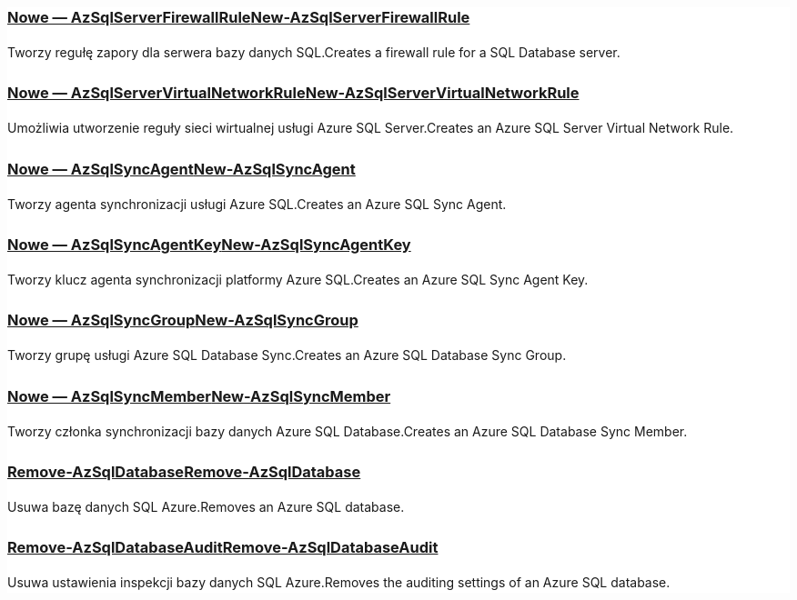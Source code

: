 ### [<span data-ttu-id="c59a8-401">Nowe — AzSqlServerFirewallRule</span><span class="sxs-lookup"><span data-stu-id="c59a8-401">New-AzSqlServerFirewallRule</span></span>](New-AzSqlServerFirewallRule.md)
<span data-ttu-id="c59a8-402">Tworzy regułę zapory dla serwera bazy danych SQL.</span><span class="sxs-lookup"><span data-stu-id="c59a8-402">Creates a firewall rule for a SQL Database server.</span></span>

### [<span data-ttu-id="c59a8-403">Nowe — AzSqlServerVirtualNetworkRule</span><span class="sxs-lookup"><span data-stu-id="c59a8-403">New-AzSqlServerVirtualNetworkRule</span></span>](New-AzSqlServerVirtualNetworkRule.md)
<span data-ttu-id="c59a8-404">Umożliwia utworzenie reguły sieci wirtualnej usługi Azure SQL Server.</span><span class="sxs-lookup"><span data-stu-id="c59a8-404">Creates an Azure SQL Server Virtual Network Rule.</span></span> 

### [<span data-ttu-id="c59a8-405">Nowe — AzSqlSyncAgent</span><span class="sxs-lookup"><span data-stu-id="c59a8-405">New-AzSqlSyncAgent</span></span>](New-AzSqlSyncAgent.md)
<span data-ttu-id="c59a8-406">Tworzy agenta synchronizacji usługi Azure SQL.</span><span class="sxs-lookup"><span data-stu-id="c59a8-406">Creates an Azure SQL Sync Agent.</span></span>

### [<span data-ttu-id="c59a8-407">Nowe — AzSqlSyncAgentKey</span><span class="sxs-lookup"><span data-stu-id="c59a8-407">New-AzSqlSyncAgentKey</span></span>](New-AzSqlSyncAgentKey.md)
<span data-ttu-id="c59a8-408">Tworzy klucz agenta synchronizacji platformy Azure SQL.</span><span class="sxs-lookup"><span data-stu-id="c59a8-408">Creates an Azure SQL Sync Agent Key.</span></span>

### [<span data-ttu-id="c59a8-409">Nowe — AzSqlSyncGroup</span><span class="sxs-lookup"><span data-stu-id="c59a8-409">New-AzSqlSyncGroup</span></span>](New-AzSqlSyncGroup.md)
<span data-ttu-id="c59a8-410">Tworzy grupę usługi Azure SQL Database Sync.</span><span class="sxs-lookup"><span data-stu-id="c59a8-410">Creates an Azure SQL Database Sync Group.</span></span>

### [<span data-ttu-id="c59a8-411">Nowe — AzSqlSyncMember</span><span class="sxs-lookup"><span data-stu-id="c59a8-411">New-AzSqlSyncMember</span></span>](New-AzSqlSyncMember.md)
<span data-ttu-id="c59a8-412">Tworzy członka synchronizacji bazy danych Azure SQL Database.</span><span class="sxs-lookup"><span data-stu-id="c59a8-412">Creates an Azure SQL Database Sync Member.</span></span>

### [<span data-ttu-id="c59a8-413">Remove-AzSqlDatabase</span><span class="sxs-lookup"><span data-stu-id="c59a8-413">Remove-AzSqlDatabase</span></span>](Remove-AzSqlDatabase.md)
<span data-ttu-id="c59a8-414">Usuwa bazę danych SQL Azure.</span><span class="sxs-lookup"><span data-stu-id="c59a8-414">Removes an Azure SQL database.</span></span>

### [<span data-ttu-id="c59a8-415">Remove-AzSqlDatabaseAudit</span><span class="sxs-lookup"><span data-stu-id="c59a8-415">Remove-AzSqlDatabaseAudit</span></span>](Remove-AzSqlDatabaseAudit.md)
<span data-ttu-id="c59a8-416">Usuwa ustawienia inspekcji bazy danych SQL Azure.</span><span class="sxs-lookup"><span data-stu-id="c59a8-416">Removes the auditing settings of an Azure SQL database.</span></span>
